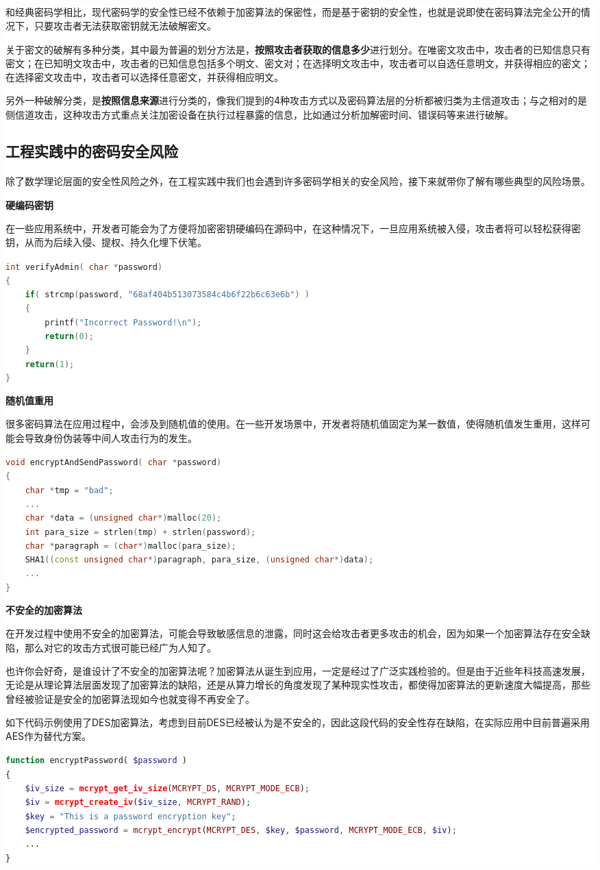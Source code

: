 和经典密码学相比，现代密码学的安全性已经不依赖于加密算法的保密性，而是基于密钥的安全性，也就是说即使在密码算法完全公开的情况下，只要攻击者无法获取密钥就无法破解密文。

关于密文的破解有多种分类，其中最为普遍的划分方法是，**按照攻击者获取的信息多少**进行划分。在唯密文攻击中，攻击者的已知信息只有密文；在已知明文攻击中，攻击者的已知信息包括多个明文、密文对；在选择明文攻击中，攻击者可以自选任意明文，并获得相应的密文；在选择密文攻击中，攻击者可以选择任意密文，并获得相应明文。

另外一种破解分类，是**按照信息来源**进行分类的，像我们提到的4种攻击方式以及密码算法层的分析都被归类为主信道攻击；与之相对的是侧信道攻击，这种攻击方式重点关注加密设备在执行过程暴露的信息，比如通过分析加解密时间、错误码等来进行破解。

## 工程实践中的密码安全风险

除了数学理论层面的安全性风险之外，在工程实践中我们也会遇到许多密码学相关的安全风险，接下来就带你了解有哪些典型的风险场景。

**硬编码密钥**

在一些应用系统中，开发者可能会为了方便将加密密钥硬编码在源码中，在这种情况下，一旦应用系统被入侵，攻击者将可以轻松获得密钥，从而为后续入侵、提权、持久化埋下伏笔。

```c++
int verifyAdmin( char *password)
{
    if( strcmp(password, "68af404b513073584c4b6f22b6c63e6b") )
    {
        printf("Incorrect Password!\n");
        return(0);
    }
    return(1);
}
```

**随机值重用**

很多密码算法在应用过程中，会涉及到随机值的使用。在一些开发场景中，开发者将随机值固定为某一数值，使得随机值发生重用，这样可能会导致身份伪装等中间人攻击行为的发生。

```c++
void encryptAndSendPassword( char *password)
{
    char *tmp = "bad";
    ...
    char *data = (unsigned char*)malloc(20);
    int para_size = strlen(tmp) + strlen(password);
    char *paragraph = (char*)malloc(para_size);
    SHA1((const unsigned char*)paragraph, para_size, (unsigned char*)data);
    ...
}
```

**不安全的加密算法**

在开发过程中使用不安全的加密算法，可能会导致敏感信息的泄露，同时这会给攻击者更多攻击的机会，因为如果一个加密算法存在安全缺陷，那么对它的攻击方式很可能已经广为人知了。

也许你会好奇，是谁设计了不安全的加密算法呢？加密算法从诞生到应用，一定是经过了广泛实践检验的。但是由于近些年科技高速发展，无论是从理论算法层面发现了加密算法的缺陷，还是从算力增长的角度发现了某种现实性攻击，都使得加密算法的更新速度大幅提高，那些曾经被验证是安全的加密算法现如今也就变得不再安全了。

如下代码示例使用了DES加密算法，考虑到目前DES已经被认为是不安全的，因此这段代码的安全性存在缺陷，在实际应用中目前普遍采用AES作为替代方案。

```php
function encryptPassword( $password )
{
    $iv_size = mcrypt_get_iv_size(MCRYPT_DS, MCRYPT_MODE_ECB);
    $iv = mcrypt_create_iv($iv_size, MCRYPT_RAND);
    $key = "This is a password encryption key";
    $encrypted_password = mcrypt_encrypt(MCRYPT_DES, $key, $password, MCRYPT_MODE_ECB, $iv);
    ...
}
```
